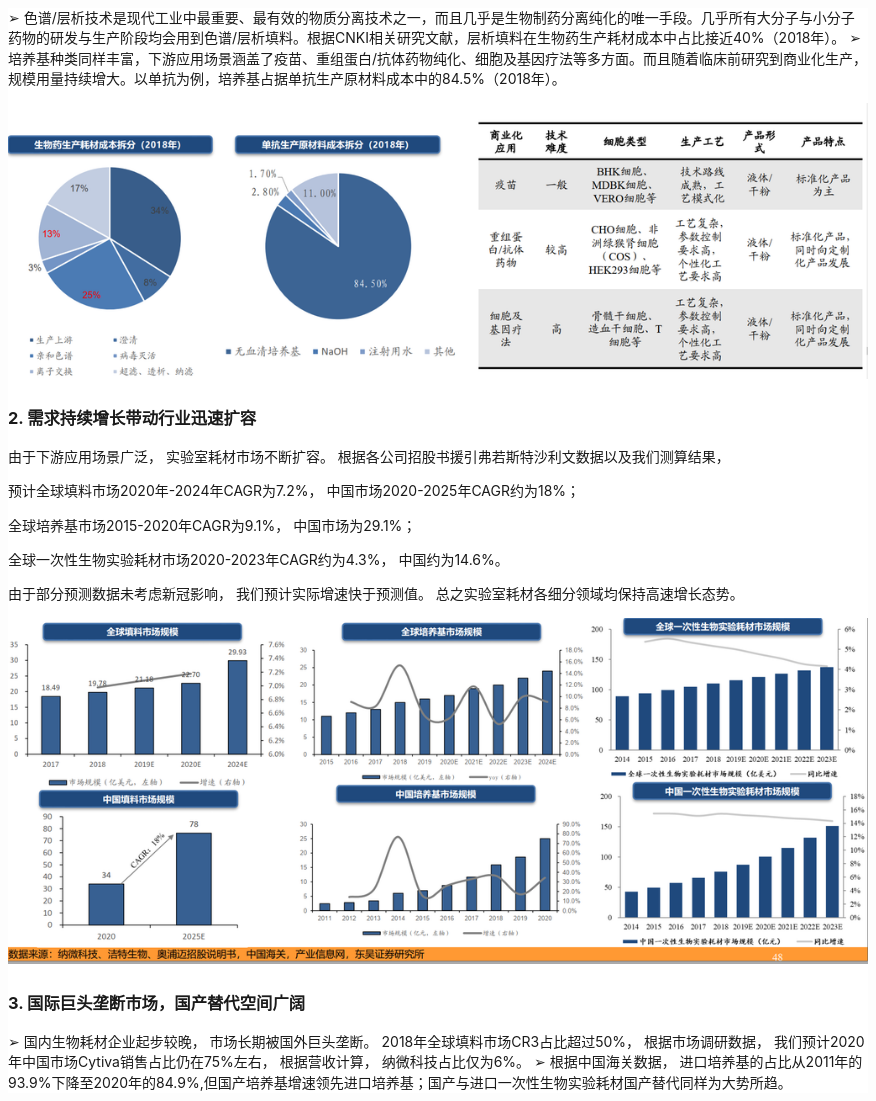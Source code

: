 ➢ 色谱/层析技术是现代工业中最重要、最有效的物质分离技术之一，而且几乎是生物制药分离纯化的唯一手段。几乎所有大分子与小分子药物的研发与生产阶段均会用到色谱/层析填料。根据CNKI相关研究文献，层析填料在生物药生产耗材成本中占比接近40%（2018年）。
➢ 培养基种类同样丰富，下游应用场景涵盖了疫苗、重组蛋白/抗体药物纯化、细胞及基因疗法等多方面。而且随着临床前研究到商业化生产，规模用量持续增大。以单抗为例，培养基占据单抗生产原材料成本中的84.5%（2018年）。  

![image-20220319155320447](生命科学(20220319).assets/image-20220319155320447.png)



### 2. 需求持续增长带动行业迅速扩容  

由于下游应用场景广泛， 实验室耗材市场不断扩容。 根据各公司招股书援引弗若斯特沙利文数据以及我们测算结果， 

预计全球填料市场2020年-2024年CAGR为7.2%， 中国市场2020-2025年CAGR约为18%；

全球培养基市场2015-2020年CAGR为9.1%， 中国市场为29.1%；

全球一次性生物实验耗材市场2020-2023年CAGR约为4.3%， 中国约为14.6%。 

由于部分预测数据未考虑新冠影响， 我们预计实际增速快于预测值。 总之实验室耗材各细分领域均保持高速增长态势。  

![image-20220319161037296](生命科学(20220319).assets/image-20220319161037296.png)



### 3. 国际巨头垄断市场，国产替代空间广阔  

➢ 国内生物耗材企业起步较晚， 市场长期被国外巨头垄断。 2018年全球填料市场CR3占比超过50%， 根据市场调研数据， 我们预计2020年中国市场Cytiva销售占比仍在75%左右， 根据营收计算， 纳微科技占比仅为6%。
➢ 根据中国海关数据， 进口培养基的占比从2011年的93.9%下降至2020年的84.9%,但国产培养基增速领先进口培养基；国产与进口一次性生物实验耗材国产替代同样为大势所趋。  



